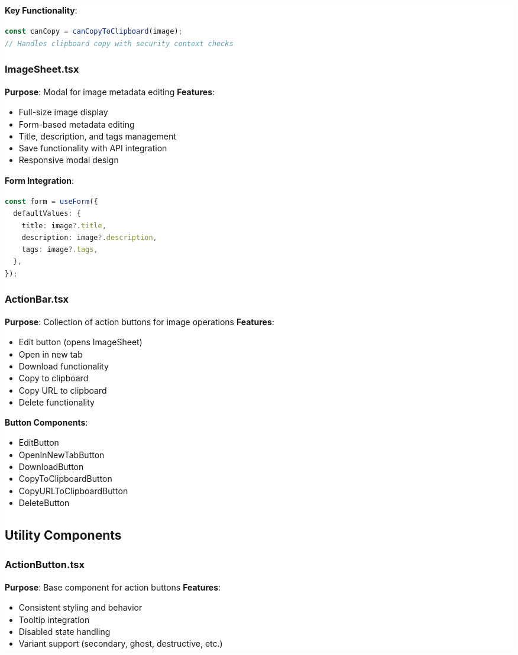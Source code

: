 **Key Functionality**:
```typescript
const canCopy = canCopyToClipboard(image);
// Handles clipboard copy with security context checks
```

### ImageSheet.tsx
**Purpose**: Modal for image metadata editing
**Features**:
- Full-size image display
- Form-based metadata editing
- Title, description, and tags management
- Save functionality with API integration
- Responsive modal design

**Form Integration**:
```typescript
const form = useForm({
  defaultValues: {
    title: image?.title,
    description: image?.description,
    tags: image?.tags,
  },
});
```

### ActionBar.tsx
**Purpose**: Collection of action buttons for image operations
**Features**:
- Edit button (opens ImageSheet)
- Open in new tab
- Download functionality
- Copy to clipboard
- Copy URL to clipboard
- Delete functionality

**Button Components**:
- EditButton
- OpenInNewTabButton
- DownloadButton
- CopyToClipboardButton
- CopyURLToClipboardButton
- DeleteButton

## Utility Components

### ActionButton.tsx
**Purpose**: Base component for action buttons
**Features**:
- Consistent styling and behavior
- Tooltip integration
- Disabled state handling
- Variant support (secondary, ghost, destructive, etc.)

